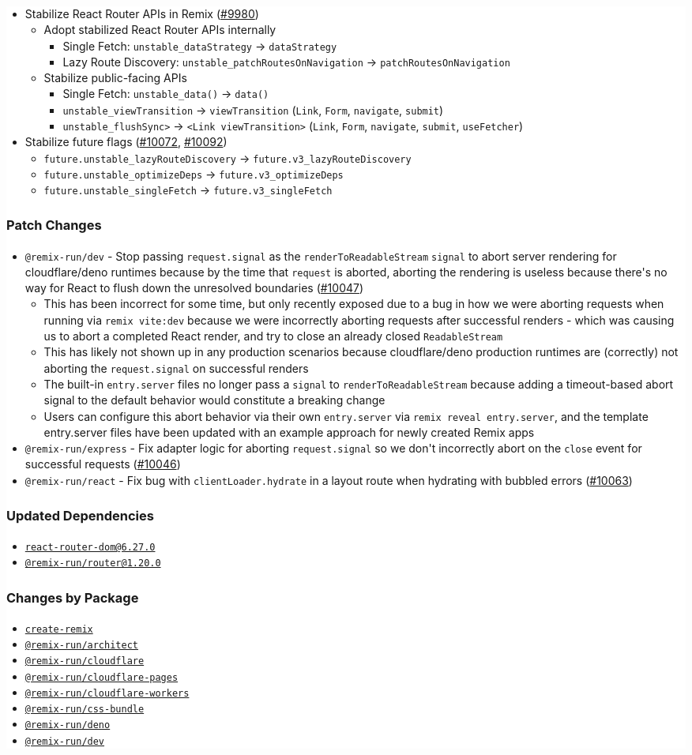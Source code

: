 - Stabilize React Router APIs in Remix ([#9980](https://github.com/remix-run/remix/pull/9980))
  - Adopt stabilized React Router APIs internally
    - Single Fetch: `unstable_dataStrategy` -> `dataStrategy`
    - Lazy Route Discovery: `unstable_patchRoutesOnNavigation` -> `patchRoutesOnNavigation`
  - Stabilize public-facing APIs
    - Single Fetch: `unstable_data()` -> `data()`
    - `unstable_viewTransition` -> `viewTransition` (`Link`, `Form`, `navigate`, `submit`)
    - `unstable_flushSync>` -> `<Link viewTransition>` (`Link`, `Form`, `navigate`, `submit`, `useFetcher`)
- Stabilize future flags ([#10072](https://github.com/remix-run/remix/pull/10072), [#10092](https://github.com/remix-run/remix/pull/10092))
  - `future.unstable_lazyRouteDiscovery` -> `future.v3_lazyRouteDiscovery`
  - `future.unstable_optimizeDeps` -> `future.v3_optimizeDeps`
  - `future.unstable_singleFetch` -> `future.v3_singleFetch`

### Patch Changes

- `@remix-run/dev` - Stop passing `request.signal` as the `renderToReadableStream` `signal` to abort server rendering for cloudflare/deno runtimes because by the time that `request` is aborted, aborting the rendering is useless because there's no way for React to flush down the unresolved boundaries ([#10047](https://github.com/remix-run/remix/pull/10047))
  - This has been incorrect for some time, but only recently exposed due to a bug in how we were aborting requests when running via `remix vite:dev` because we were incorrectly aborting requests after successful renders - which was causing us to abort a completed React render, and try to close an already closed `ReadableStream`
  - This has likely not shown up in any production scenarios because cloudflare/deno production runtimes are (correctly) not aborting the `request.signal` on successful renders
  - The built-in `entry.server` files no longer pass a `signal` to `renderToReadableStream` because adding a timeout-based abort signal to the default behavior would constitute a breaking change
  - Users can configure this abort behavior via their own `entry.server` via `remix reveal entry.server`, and the template entry.server files have been updated with an example approach for newly created Remix apps
- `@remix-run/express` - Fix adapter logic for aborting `request.signal` so we don't incorrectly abort on the `close` event for successful requests ([#10046](https://github.com/remix-run/remix/pull/10046))
- `@remix-run/react` - Fix bug with `clientLoader.hydrate` in a layout route when hydrating with bubbled errors ([#10063](https://github.com/remix-run/remix/pull/10063))

### Updated Dependencies

- [`react-router-dom@6.27.0`](https://github.com/remix-run/react-router/releases/tag/react-router%406.27.0)
- [`@remix-run/router@1.20.0`](https://github.com/remix-run/react-router/blob/main/packages/router/CHANGELOG.md#1200)

### Changes by Package

- [`create-remix`](https://github.com/remix-run/remix/blob/remix%402.13.0/packages/create-remix/CHANGELOG.md#2130)
- [`@remix-run/architect`](https://github.com/remix-run/remix/blob/remix%402.13.0/packages/remix-architect/CHANGELOG.md#2130)
- [`@remix-run/cloudflare`](https://github.com/remix-run/remix/blob/remix%402.13.0/packages/remix-cloudflare/CHANGELOG.md#2130)
- [`@remix-run/cloudflare-pages`](https://github.com/remix-run/remix/blob/remix%402.13.0/packages/remix-cloudflare-pages/CHANGELOG.md#2130)
- [`@remix-run/cloudflare-workers`](https://github.com/remix-run/remix/blob/remix%402.13.0/packages/remix-cloudflare-workers/CHANGELOG.md#2130)
- [`@remix-run/css-bundle`](https://github.com/remix-run/remix/blob/remix%402.13.0/packages/remix-css-bundle/CHANGELOG.md#2130)
- [`@remix-run/deno`](https://github.com/remix-run/remix/blob/remix%402.13.0/packages/remix-deno/CHANGELOG.md#2130)
- [`@remix-run/dev`](https://github.com/remix-run/remix/blob/remix%402.13.0/packages/remix-dev/CHANGELOG.md#2130)